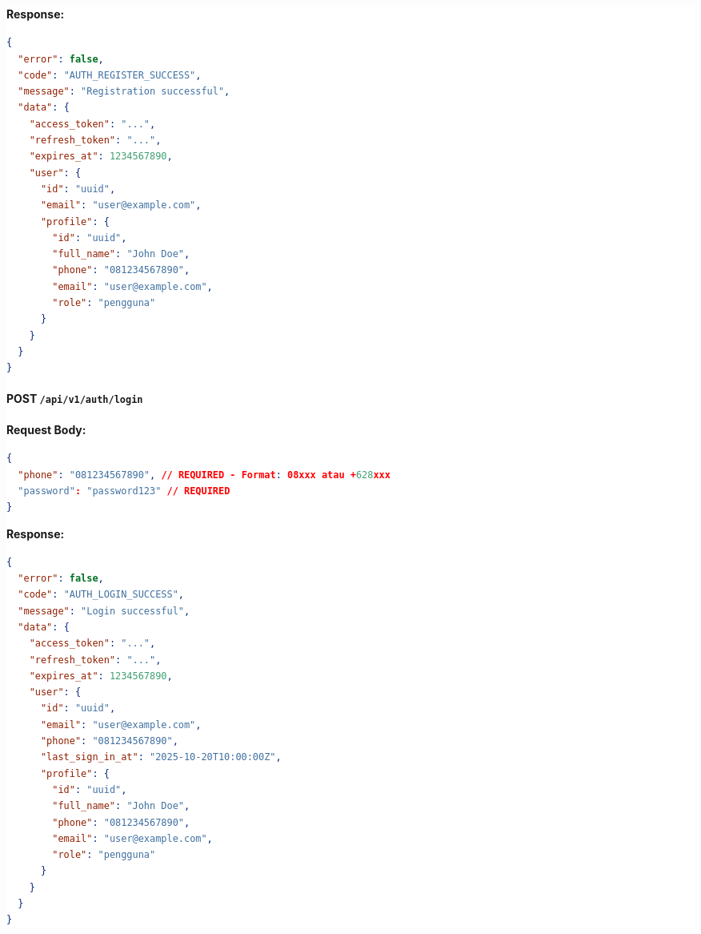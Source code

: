 **Response:**

```json
{
  "error": false,
  "code": "AUTH_REGISTER_SUCCESS",
  "message": "Registration successful",
  "data": {
    "access_token": "...",
    "refresh_token": "...",
    "expires_at": 1234567890,
    "user": {
      "id": "uuid",
      "email": "user@example.com",
      "profile": {
        "id": "uuid",
        "full_name": "John Doe",
        "phone": "081234567890",
        "email": "user@example.com",
        "role": "pengguna"
      }
    }
  }
}
```

#### POST `/api/v1/auth/login`

**Request Body:**

```json
{
  "phone": "081234567890", // REQUIRED - Format: 08xxx atau +628xxx
  "password": "password123" // REQUIRED
}
```

**Response:**

```json
{
  "error": false,
  "code": "AUTH_LOGIN_SUCCESS",
  "message": "Login successful",
  "data": {
    "access_token": "...",
    "refresh_token": "...",
    "expires_at": 1234567890,
    "user": {
      "id": "uuid",
      "email": "user@example.com",
      "phone": "081234567890",
      "last_sign_in_at": "2025-10-20T10:00:00Z",
      "profile": {
        "id": "uuid",
        "full_name": "John Doe",
        "phone": "081234567890",
        "email": "user@example.com",
        "role": "pengguna"
      }
    }
  }
}
```
